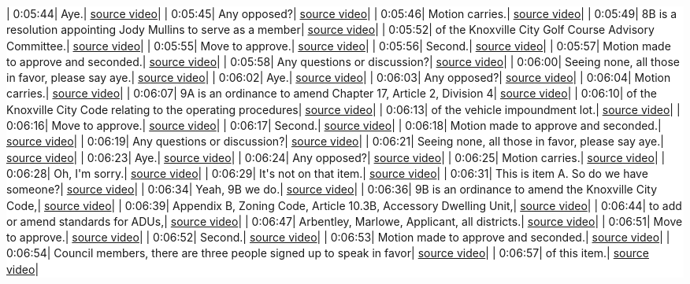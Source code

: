 | 0:05:44| Aye.| [source video](https://archive.org/details/city-council-r-265-240305?start=344)|
| 0:05:45| Any opposed?| [source video](https://archive.org/details/city-council-r-265-240305?start=345)|
| 0:05:46| Motion carries.| [source video](https://archive.org/details/city-council-r-265-240305?start=346)|
| 0:05:49| 8B is a resolution appointing Jody Mullins to serve as a member| [source video](https://archive.org/details/city-council-r-265-240305?start=349)|
| 0:05:52| of the Knoxville City Golf Course Advisory Committee.| [source video](https://archive.org/details/city-council-r-265-240305?start=352)|
| 0:05:55| Move to approve.| [source video](https://archive.org/details/city-council-r-265-240305?start=355)|
| 0:05:56| Second.| [source video](https://archive.org/details/city-council-r-265-240305?start=356)|
| 0:05:57| Motion made to approve and seconded.| [source video](https://archive.org/details/city-council-r-265-240305?start=357)|
| 0:05:58| Any questions or discussion?| [source video](https://archive.org/details/city-council-r-265-240305?start=358)|
| 0:06:00| Seeing none, all those in favor, please say aye.| [source video](https://archive.org/details/city-council-r-265-240305?start=360)|
| 0:06:02| Aye.| [source video](https://archive.org/details/city-council-r-265-240305?start=362)|
| 0:06:03| Any opposed?| [source video](https://archive.org/details/city-council-r-265-240305?start=363)|
| 0:06:04| Motion carries.| [source video](https://archive.org/details/city-council-r-265-240305?start=364)|
| 0:06:07| 9A is an ordinance to amend Chapter 17, Article 2, Division 4| [source video](https://archive.org/details/city-council-r-265-240305?start=367)|
| 0:06:10| of the Knoxville City Code relating to the operating procedures| [source video](https://archive.org/details/city-council-r-265-240305?start=370)|
| 0:06:13| of the vehicle impoundment lot.| [source video](https://archive.org/details/city-council-r-265-240305?start=373)|
| 0:06:16| Move to approve.| [source video](https://archive.org/details/city-council-r-265-240305?start=376)|
| 0:06:17| Second.| [source video](https://archive.org/details/city-council-r-265-240305?start=377)|
| 0:06:18| Motion made to approve and seconded.| [source video](https://archive.org/details/city-council-r-265-240305?start=378)|
| 0:06:19| Any questions or discussion?| [source video](https://archive.org/details/city-council-r-265-240305?start=379)|
| 0:06:21| Seeing none, all those in favor, please say aye.| [source video](https://archive.org/details/city-council-r-265-240305?start=381)|
| 0:06:23| Aye.| [source video](https://archive.org/details/city-council-r-265-240305?start=383)|
| 0:06:24| Any opposed?| [source video](https://archive.org/details/city-council-r-265-240305?start=384)|
| 0:06:25| Motion carries.| [source video](https://archive.org/details/city-council-r-265-240305?start=385)|
| 0:06:28| Oh, I'm sorry.| [source video](https://archive.org/details/city-council-r-265-240305?start=388)|
| 0:06:29| It's not on that item.| [source video](https://archive.org/details/city-council-r-265-240305?start=389)|
| 0:06:31| This is item A. So do we have someone?| [source video](https://archive.org/details/city-council-r-265-240305?start=391)|
| 0:06:34| Yeah, 9B we do.| [source video](https://archive.org/details/city-council-r-265-240305?start=394)|
| 0:06:36| 9B is an ordinance to amend the Knoxville City Code,| [source video](https://archive.org/details/city-council-r-265-240305?start=396)|
| 0:06:39| Appendix B, Zoning Code, Article 10.3B, Accessory Dwelling Unit,| [source video](https://archive.org/details/city-council-r-265-240305?start=399)|
| 0:06:44| to add or amend standards for ADUs,| [source video](https://archive.org/details/city-council-r-265-240305?start=404)|
| 0:06:47| Arbentley, Marlowe, Applicant, all districts.| [source video](https://archive.org/details/city-council-r-265-240305?start=407)|
| 0:06:51| Move to approve.| [source video](https://archive.org/details/city-council-r-265-240305?start=411)|
| 0:06:52| Second.| [source video](https://archive.org/details/city-council-r-265-240305?start=412)|
| 0:06:53| Motion made to approve and seconded.| [source video](https://archive.org/details/city-council-r-265-240305?start=413)|
| 0:06:54| Council members, there are three people signed up to speak in favor| [source video](https://archive.org/details/city-council-r-265-240305?start=414)|
| 0:06:57| of this item.| [source video](https://archive.org/details/city-council-r-265-240305?start=417)|